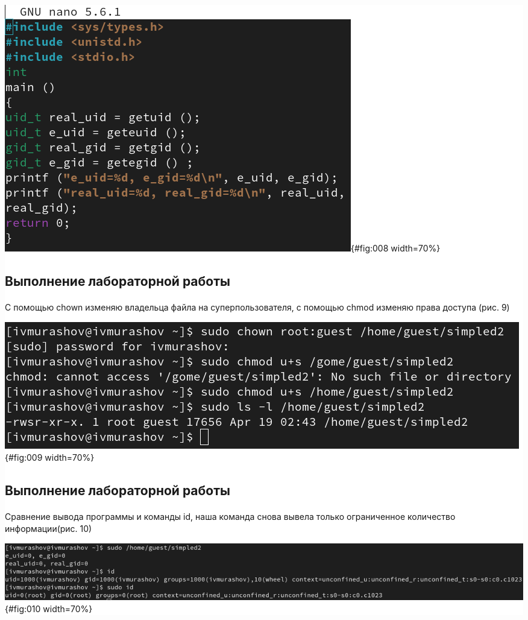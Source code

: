 ![Содержимое файла](image/8.png){#fig:008 width=70%}

## Выполнение лабораторной работы

С помощью chown изменяю владельца файла на суперпользователя, с помощью chmod изменяю права доступа (рис. 9)

![Смена владельца файла и прав доступа к файлу](image/9.png){#fig:009 width=70%}

## Выполнение лабораторной работы

Сравнение вывода программы и команды id, наша команда снова вывела только ограниченное количество информации(рис. 10)

![Запуск файла](image/10.png){#fig:010 width=70%}
